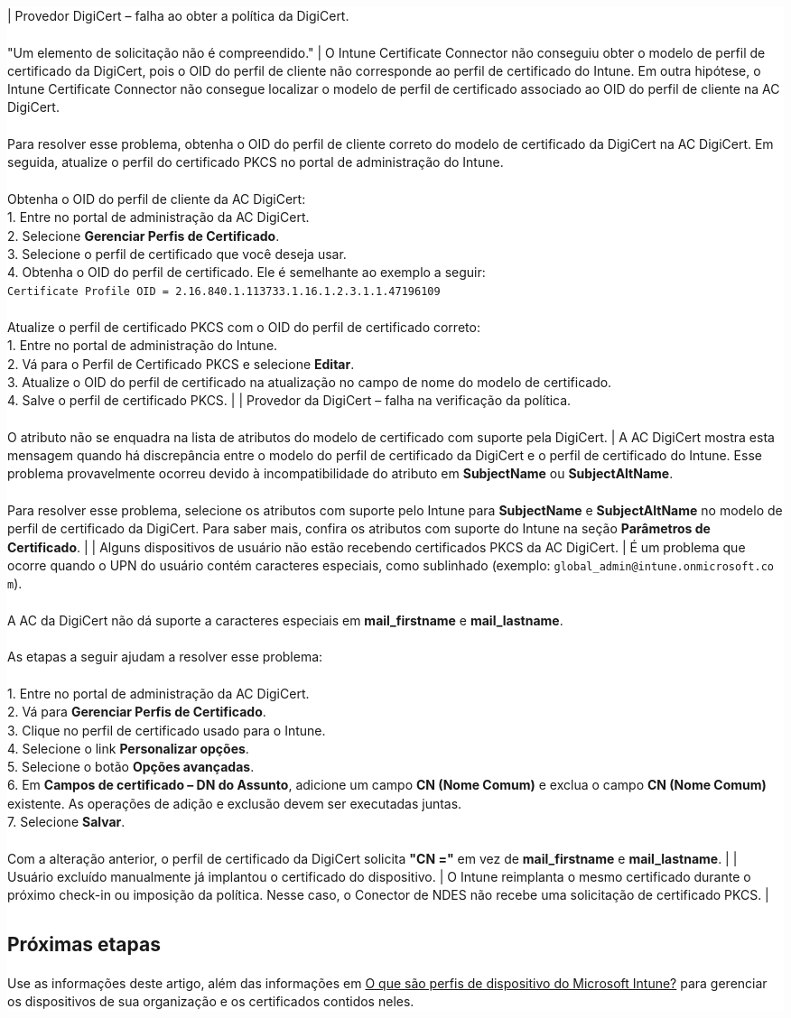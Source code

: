 | Provedor DigiCert – falha ao obter a política da DigiCert. <br><br>"Um elemento de solicitação não é compreendido." | O Intune Certificate Connector não conseguiu obter o modelo de perfil de certificado da DigiCert, pois o OID do perfil de cliente não corresponde ao perfil de certificado do Intune. Em outra hipótese, o Intune Certificate Connector não consegue localizar o modelo de perfil de certificado associado ao OID do perfil de cliente na AC DigiCert. <br><br> Para resolver esse problema, obtenha o OID do perfil de cliente correto do modelo de certificado da DigiCert na AC DigiCert. Em seguida, atualize o perfil do certificado PKCS no portal de administração do Intune. <br><br> Obtenha o OID do perfil de cliente da AC DigiCert: <br> 1. Entre no portal de administração da AC DigiCert. <br> 2. Selecione **Gerenciar Perfis de Certificado**. <br> 3. Selecione o perfil de certificado que você deseja usar. <br> 4. Obtenha o OID do perfil de certificado. Ele é semelhante ao exemplo a seguir: <br> `Certificate Profile OID = 2.16.840.1.113733.1.16.1.2.3.1.1.47196109` <br><br> Atualize o perfil de certificado PKCS com o OID do perfil de certificado correto: <br>1. Entre no portal de administração do Intune. <br> 2. Vá para o Perfil de Certificado PKCS e selecione **Editar**. <br> 3. Atualize o OID do perfil de certificado na atualização no campo de nome do modelo de certificado. <br> 4. Salve o perfil de certificado PKCS. |
| Provedor da DigiCert – falha na verificação da política. <br><br> O atributo não se enquadra na lista de atributos do modelo de certificado com suporte pela DigiCert. | A AC DigiCert mostra esta mensagem quando há discrepância entre o modelo do perfil de certificado da DigiCert e o perfil de certificado do Intune. Esse problema provavelmente ocorreu devido à incompatibilidade do atributo em **SubjectName** ou **SubjectAltName**. <br><br> Para resolver esse problema, selecione os atributos com suporte pelo Intune para **SubjectName** e **SubjectAltName** no modelo de perfil de certificado da DigiCert. Para saber mais, confira os atributos com suporte do Intune na seção **Parâmetros de Certificado**. |
| Alguns dispositivos de usuário não estão recebendo certificados PKCS da AC DigiCert. | É um problema que ocorre quando o UPN do usuário contém caracteres especiais, como sublinhado (exemplo: `global_admin@intune.onmicrosoft.com`). <br><br> A AC da DigiCert não dá suporte a caracteres especiais em **mail_firstname** e **mail_lastname**. <br><br> As etapas a seguir ajudam a resolver esse problema: <br><br> 1. Entre no portal de administração da AC DigiCert. <br> 2. Vá para **Gerenciar Perfis de Certificado**. <br> 3. Clique no perfil de certificado usado para o Intune. <br> 4. Selecione o link **Personalizar opções**. <br> 5. Selecione o botão **Opções avançadas**. <br> 6. Em **Campos de certificado – DN do Assunto**, adicione um campo **CN (Nome Comum)** e exclua o campo **CN (Nome Comum)** existente. As operações de adição e exclusão devem ser executadas juntas. <br> 7. Selecione **Salvar**. <br><br> Com a alteração anterior, o perfil de certificado da DigiCert solicita **"CN =<upn>"** em vez de **mail_firstname** e **mail_lastname**. |
| Usuário excluído manualmente já implantou o certificado do dispositivo. | O Intune reimplanta o mesmo certificado durante o próximo check-in ou imposição da política. Nesse caso, o Conector de NDES não recebe uma solicitação de certificado PKCS. |

## <a name="next-steps"></a>Próximas etapas

Use as informações deste artigo, além das informações em [O que são perfis de dispositivo do Microsoft Intune?](../configuration/device-profiles.md) para gerenciar os dispositivos de sua organização e os certificados contidos neles.

